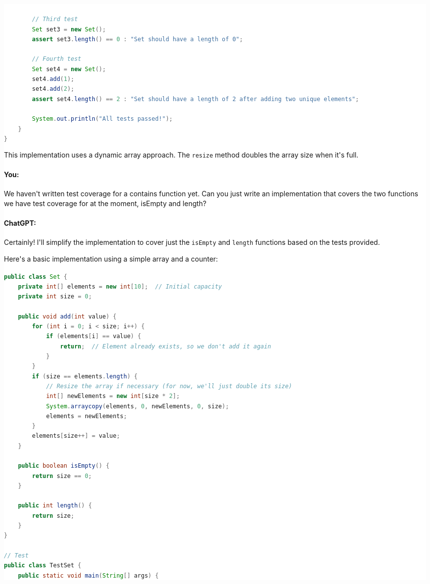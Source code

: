 ```java

        // Third test
        Set set3 = new Set();
        assert set3.length() == 0 : "Set should have a length of 0";

        // Fourth test
        Set set4 = new Set();
        set4.add(1);
        set4.add(2);
        assert set4.length() == 2 : "Set should have a length of 2 after adding two unique elements";

        System.out.println("All tests passed!");
    }
}
```

This implementation uses a dynamic array approach. The `resize` method doubles
the array size when it's full.

#### You:

We haven't written test coverage for a contains function yet. Can you just write
an implementation that covers the two functions we have test coverage for at the
moment, isEmpty and length?

#### ChatGPT:

Certainly! I'll simplify the implementation to cover just the `isEmpty` and
`length` functions based on the tests provided.

Here's a basic implementation using a simple array and a counter:

```java
public class Set {
    private int[] elements = new int[10];  // Initial capacity
    private int size = 0;

    public void add(int value) {
        for (int i = 0; i < size; i++) {
            if (elements[i] == value) {
                return;  // Element already exists, so we don't add it again
            }
        }
        if (size == elements.length) {
            // Resize the array if necessary (for now, we'll just double its size)
            int[] newElements = new int[size * 2];
            System.arraycopy(elements, 0, newElements, 0, size);
            elements = newElements;
        }
        elements[size++] = value;
    }

    public boolean isEmpty() {
        return size == 0;
    }

    public int length() {
        return size;
    }
}

// Test
public class TestSet {
    public static void main(String[] args) {
```